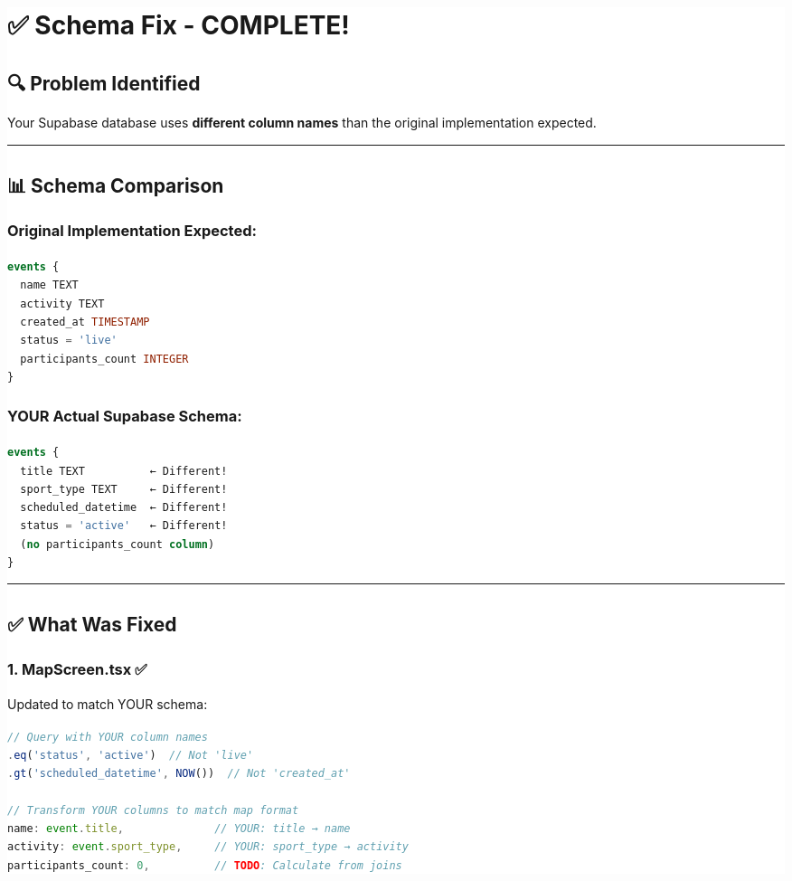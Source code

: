 # ✅ Schema Fix - COMPLETE!

## 🔍 Problem Identified

Your Supabase database uses **different column names** than the original implementation expected.

---

## 📊 Schema Comparison

### **Original Implementation Expected:**
```sql
events {
  name TEXT
  activity TEXT
  created_at TIMESTAMP
  status = 'live'
  participants_count INTEGER
}
```

### **YOUR Actual Supabase Schema:**
```sql
events {
  title TEXT          ← Different!
  sport_type TEXT     ← Different!
  scheduled_datetime  ← Different!
  status = 'active'   ← Different!
  (no participants_count column)
}
```

---

## ✅ What Was Fixed

### **1. MapScreen.tsx** ✅
Updated to match YOUR schema:

```typescript
// Query with YOUR column names
.eq('status', 'active')  // Not 'live'
.gt('scheduled_datetime', NOW())  // Not 'created_at'

// Transform YOUR columns to match map format
name: event.title,              // YOUR: title → name
activity: event.sport_type,     // YOUR: sport_type → activity
participants_count: 0,          // TODO: Calculate from joins
```
